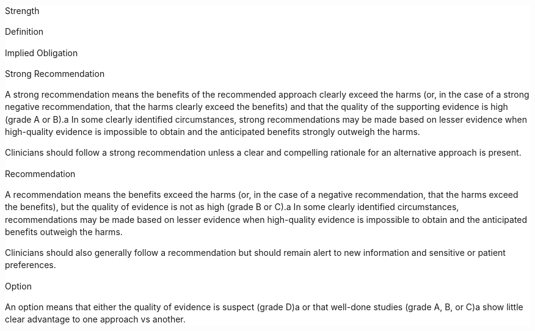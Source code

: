 Strength
</th>  
<th>

Definition
</th>  
<th>

Implied Obligation
</th> </tr>  
<tr>  
<td>

Strong Recommendation
</td>  
<td>

A strong recommendation means the benefits of the recommended approach clearly exceed the harms (or, in the case of a strong negative recommendation, that the harms clearly exceed the benefits) and that the quality of the supporting evidence is high (grade A or B).a In some clearly identified circumstances, strong recommendations may be made based on lesser evidence when high-quality evidence is impossible to obtain and the anticipated benefits strongly outweigh the harms.
</td>  
<td>

Clinicians should follow a strong recommendation unless a clear and compelling rationale for an alternative approach is present.
</td> </tr>  
<tr>  
<td>

Recommendation
</td>  
<td>

A recommendation means the benefits exceed the harms (or, in the case of a negative recommendation, that the harms exceed the benefits), but the quality of evidence is not as high (grade B or C).a In some clearly identified circumstances, recommendations may be made based on lesser evidence when high-quality evidence is impossible to obtain and the anticipated benefits outweigh the harms.
</td>  
<td>

Clinicians should also generally follow a recommendation but should remain alert to new information and sensitive or patient preferences.
</td> </tr>  
<tr>  
<td>

Option
</td>  
<td>

An option means that either the quality of evidence is suspect (grade D)a or that well-done studies (grade A, B, or C)a show little clear advantage to one approach vs another.
</td>  
<td>
